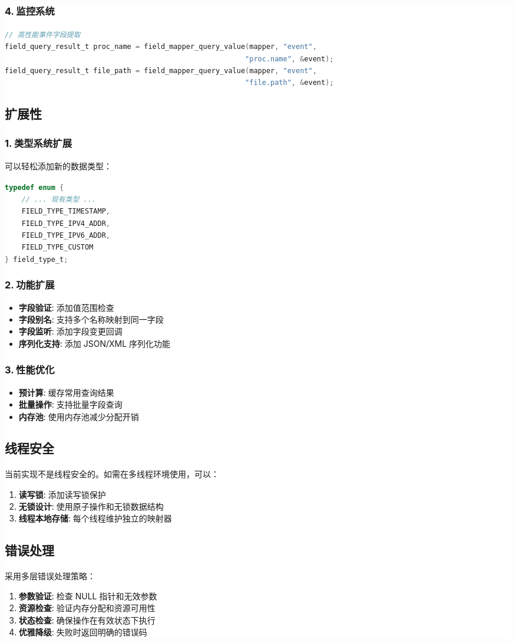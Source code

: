 ### 4. 监控系统

```c
// 高性能事件字段提取
field_query_result_t proc_name = field_mapper_query_value(mapper, "event", 
                                                         "proc.name", &event);
field_query_result_t file_path = field_mapper_query_value(mapper, "event", 
                                                         "file.path", &event);
```

## 扩展性

### 1. 类型系统扩展

可以轻松添加新的数据类型：

```c
typedef enum {
    // ... 现有类型 ...
    FIELD_TYPE_TIMESTAMP,
    FIELD_TYPE_IPV4_ADDR,
    FIELD_TYPE_IPV6_ADDR,
    FIELD_TYPE_CUSTOM
} field_type_t;
```

### 2. 功能扩展

- **字段验证**: 添加值范围检查
- **字段别名**: 支持多个名称映射到同一字段
- **字段监听**: 添加字段变更回调
- **序列化支持**: 添加 JSON/XML 序列化功能

### 3. 性能优化

- **预计算**: 缓存常用查询结果
- **批量操作**: 支持批量字段查询
- **内存池**: 使用内存池减少分配开销

## 线程安全

当前实现不是线程安全的。如需在多线程环境使用，可以：

1. **读写锁**: 添加读写锁保护
2. **无锁设计**: 使用原子操作和无锁数据结构
3. **线程本地存储**: 每个线程维护独立的映射器

## 错误处理

采用多层错误处理策略：

1. **参数验证**: 检查 NULL 指针和无效参数
2. **资源检查**: 验证内存分配和资源可用性
3. **状态检查**: 确保操作在有效状态下执行
4. **优雅降级**: 失败时返回明确的错误码
